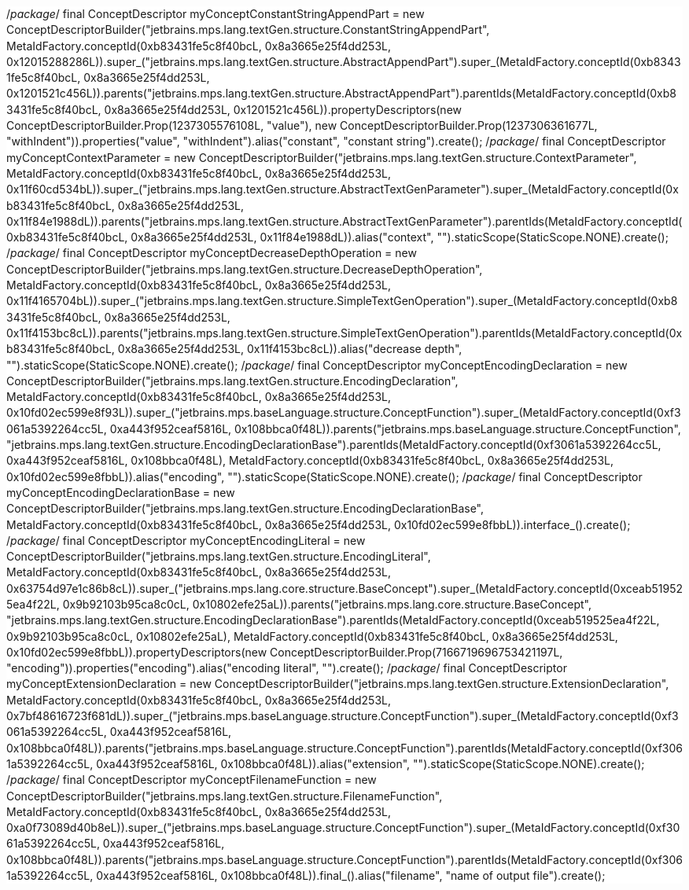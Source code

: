   /*package*/ final ConceptDescriptor myConceptConstantStringAppendPart = new ConceptDescriptorBuilder("jetbrains.mps.lang.textGen.structure.ConstantStringAppendPart", MetaIdFactory.conceptId(0xb83431fe5c8f40bcL, 0x8a3665e25f4dd253L, 0x12015288286L)).super_("jetbrains.mps.lang.textGen.structure.AbstractAppendPart").super_(MetaIdFactory.conceptId(0xb83431fe5c8f40bcL, 0x8a3665e25f4dd253L, 0x1201521c456L)).parents("jetbrains.mps.lang.textGen.structure.AbstractAppendPart").parentIds(MetaIdFactory.conceptId(0xb83431fe5c8f40bcL, 0x8a3665e25f4dd253L, 0x1201521c456L)).propertyDescriptors(new ConceptDescriptorBuilder.Prop(1237305576108L, "value"), new ConceptDescriptorBuilder.Prop(1237306361677L, "withIndent")).properties("value", "withIndent").alias("constant", "constant string").create();
  /*package*/ final ConceptDescriptor myConceptContextParameter = new ConceptDescriptorBuilder("jetbrains.mps.lang.textGen.structure.ContextParameter", MetaIdFactory.conceptId(0xb83431fe5c8f40bcL, 0x8a3665e25f4dd253L, 0x11f60cd534bL)).super_("jetbrains.mps.lang.textGen.structure.AbstractTextGenParameter").super_(MetaIdFactory.conceptId(0xb83431fe5c8f40bcL, 0x8a3665e25f4dd253L, 0x11f84e1988dL)).parents("jetbrains.mps.lang.textGen.structure.AbstractTextGenParameter").parentIds(MetaIdFactory.conceptId(0xb83431fe5c8f40bcL, 0x8a3665e25f4dd253L, 0x11f84e1988dL)).alias("context", "").staticScope(StaticScope.NONE).create();
  /*package*/ final ConceptDescriptor myConceptDecreaseDepthOperation = new ConceptDescriptorBuilder("jetbrains.mps.lang.textGen.structure.DecreaseDepthOperation", MetaIdFactory.conceptId(0xb83431fe5c8f40bcL, 0x8a3665e25f4dd253L, 0x11f4165704bL)).super_("jetbrains.mps.lang.textGen.structure.SimpleTextGenOperation").super_(MetaIdFactory.conceptId(0xb83431fe5c8f40bcL, 0x8a3665e25f4dd253L, 0x11f4153bc8cL)).parents("jetbrains.mps.lang.textGen.structure.SimpleTextGenOperation").parentIds(MetaIdFactory.conceptId(0xb83431fe5c8f40bcL, 0x8a3665e25f4dd253L, 0x11f4153bc8cL)).alias("decrease depth", "").staticScope(StaticScope.NONE).create();
  /*package*/ final ConceptDescriptor myConceptEncodingDeclaration = new ConceptDescriptorBuilder("jetbrains.mps.lang.textGen.structure.EncodingDeclaration", MetaIdFactory.conceptId(0xb83431fe5c8f40bcL, 0x8a3665e25f4dd253L, 0x10fd02ec599e8f93L)).super_("jetbrains.mps.baseLanguage.structure.ConceptFunction").super_(MetaIdFactory.conceptId(0xf3061a5392264cc5L, 0xa443f952ceaf5816L, 0x108bbca0f48L)).parents("jetbrains.mps.baseLanguage.structure.ConceptFunction", "jetbrains.mps.lang.textGen.structure.EncodingDeclarationBase").parentIds(MetaIdFactory.conceptId(0xf3061a5392264cc5L, 0xa443f952ceaf5816L, 0x108bbca0f48L), MetaIdFactory.conceptId(0xb83431fe5c8f40bcL, 0x8a3665e25f4dd253L, 0x10fd02ec599e8fbbL)).alias("encoding", "").staticScope(StaticScope.NONE).create();
  /*package*/ final ConceptDescriptor myConceptEncodingDeclarationBase = new ConceptDescriptorBuilder("jetbrains.mps.lang.textGen.structure.EncodingDeclarationBase", MetaIdFactory.conceptId(0xb83431fe5c8f40bcL, 0x8a3665e25f4dd253L, 0x10fd02ec599e8fbbL)).interface_().create();
  /*package*/ final ConceptDescriptor myConceptEncodingLiteral = new ConceptDescriptorBuilder("jetbrains.mps.lang.textGen.structure.EncodingLiteral", MetaIdFactory.conceptId(0xb83431fe5c8f40bcL, 0x8a3665e25f4dd253L, 0x63754d97e1c86b8cL)).super_("jetbrains.mps.lang.core.structure.BaseConcept").super_(MetaIdFactory.conceptId(0xceab519525ea4f22L, 0x9b92103b95ca8c0cL, 0x10802efe25aL)).parents("jetbrains.mps.lang.core.structure.BaseConcept", "jetbrains.mps.lang.textGen.structure.EncodingDeclarationBase").parentIds(MetaIdFactory.conceptId(0xceab519525ea4f22L, 0x9b92103b95ca8c0cL, 0x10802efe25aL), MetaIdFactory.conceptId(0xb83431fe5c8f40bcL, 0x8a3665e25f4dd253L, 0x10fd02ec599e8fbbL)).propertyDescriptors(new ConceptDescriptorBuilder.Prop(7166719696753421197L, "encoding")).properties("encoding").alias("encoding literal", "").create();
  /*package*/ final ConceptDescriptor myConceptExtensionDeclaration = new ConceptDescriptorBuilder("jetbrains.mps.lang.textGen.structure.ExtensionDeclaration", MetaIdFactory.conceptId(0xb83431fe5c8f40bcL, 0x8a3665e25f4dd253L, 0x7bf48616723f681dL)).super_("jetbrains.mps.baseLanguage.structure.ConceptFunction").super_(MetaIdFactory.conceptId(0xf3061a5392264cc5L, 0xa443f952ceaf5816L, 0x108bbca0f48L)).parents("jetbrains.mps.baseLanguage.structure.ConceptFunction").parentIds(MetaIdFactory.conceptId(0xf3061a5392264cc5L, 0xa443f952ceaf5816L, 0x108bbca0f48L)).alias("extension", "").staticScope(StaticScope.NONE).create();
  /*package*/ final ConceptDescriptor myConceptFilenameFunction = new ConceptDescriptorBuilder("jetbrains.mps.lang.textGen.structure.FilenameFunction", MetaIdFactory.conceptId(0xb83431fe5c8f40bcL, 0x8a3665e25f4dd253L, 0xa0f73089d40b8eL)).super_("jetbrains.mps.baseLanguage.structure.ConceptFunction").super_(MetaIdFactory.conceptId(0xf3061a5392264cc5L, 0xa443f952ceaf5816L, 0x108bbca0f48L)).parents("jetbrains.mps.baseLanguage.structure.ConceptFunction").parentIds(MetaIdFactory.conceptId(0xf3061a5392264cc5L, 0xa443f952ceaf5816L, 0x108bbca0f48L)).final_().alias("filename", "name of output file").create();